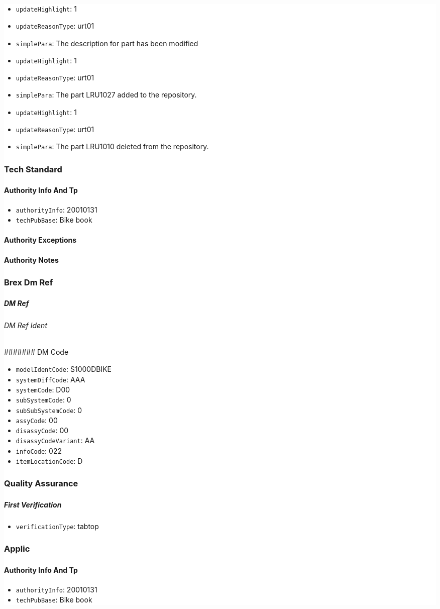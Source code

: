 *   `updateHighlight`: 1
*   `updateReasonType`: urt01
*   `simplePara`: The description for part has been modified

*   `updateHighlight`: 1
*   `updateReasonType`: urt01
*   `simplePara`: The part LRU1027 added to the repository.

*   `updateHighlight`: 1
*   `updateReasonType`: urt01
*   `simplePara`: The part LRU1010 deleted from the repository.

### Tech Standard

#### Authority Info And Tp

*   `authorityInfo`: 20010131
*   `techPubBase`: Bike book

#### Authority Exceptions

#### Authority Notes

### Brex Dm Ref

##### DM Ref

###### DM Ref Ident

####### DM Code

*   `modelIdentCode`: S1000DBIKE
*   `systemDiffCode`: AAA
*   `systemCode`: D00
*   `subSystemCode`: 0
*   `subSubSystemCode`: 0
*   `assyCode`: 00
*   `disassyCode`: 00
*   `disassyCodeVariant`: AA
*   `infoCode`: 022
*   `itemLocationCode`: D

### Quality Assurance

##### First Verification

*   `verificationType`: tabtop

### Applic

#### Authority Info And Tp

*   `authorityInfo`: 20010131
*   `techPubBase`: Bike book
